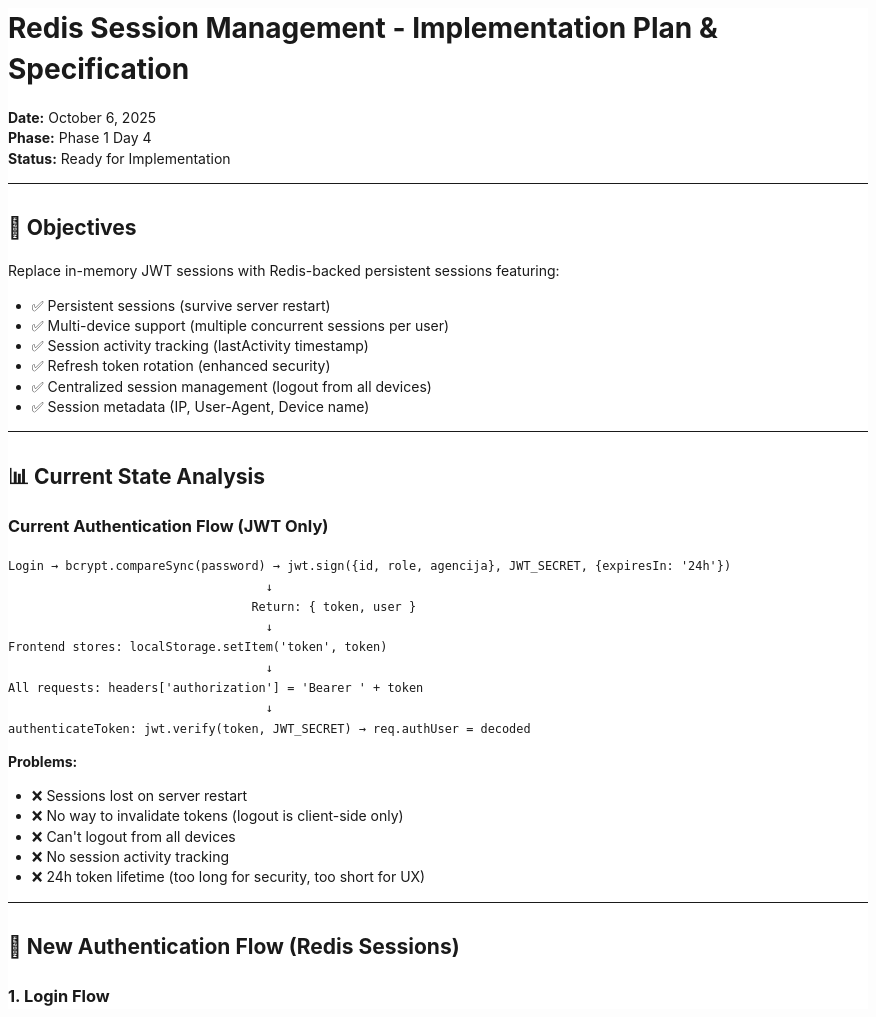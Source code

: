 # Redis Session Management - Implementation Plan & Specification

**Date:** October 6, 2025  
**Phase:** Phase 1 Day 4  
**Status:** Ready for Implementation

---

## 🎯 Objectives

Replace in-memory JWT sessions with Redis-backed persistent sessions featuring:
- ✅ Persistent sessions (survive server restart)
- ✅ Multi-device support (multiple concurrent sessions per user)
- ✅ Session activity tracking (lastActivity timestamp)
- ✅ Refresh token rotation (enhanced security)
- ✅ Centralized session management (logout from all devices)
- ✅ Session metadata (IP, User-Agent, Device name)

---

## 📊 Current State Analysis

### Current Authentication Flow (JWT Only)

```
Login → bcrypt.compareSync(password) → jwt.sign({id, role, agencija}, JWT_SECRET, {expiresIn: '24h'})
                                    ↓
                                  Return: { token, user }
                                    ↓
Frontend stores: localStorage.setItem('token', token)
                                    ↓
All requests: headers['authorization'] = 'Bearer ' + token
                                    ↓
authenticateToken: jwt.verify(token, JWT_SECRET) → req.authUser = decoded
```

**Problems:**
- ❌ Sessions lost on server restart
- ❌ No way to invalidate tokens (logout is client-side only)
- ❌ Can't logout from all devices
- ❌ No session activity tracking
- ❌ 24h token lifetime (too long for security, too short for UX)

---

## 🔄 New Authentication Flow (Redis Sessions)

### 1. Login Flow

